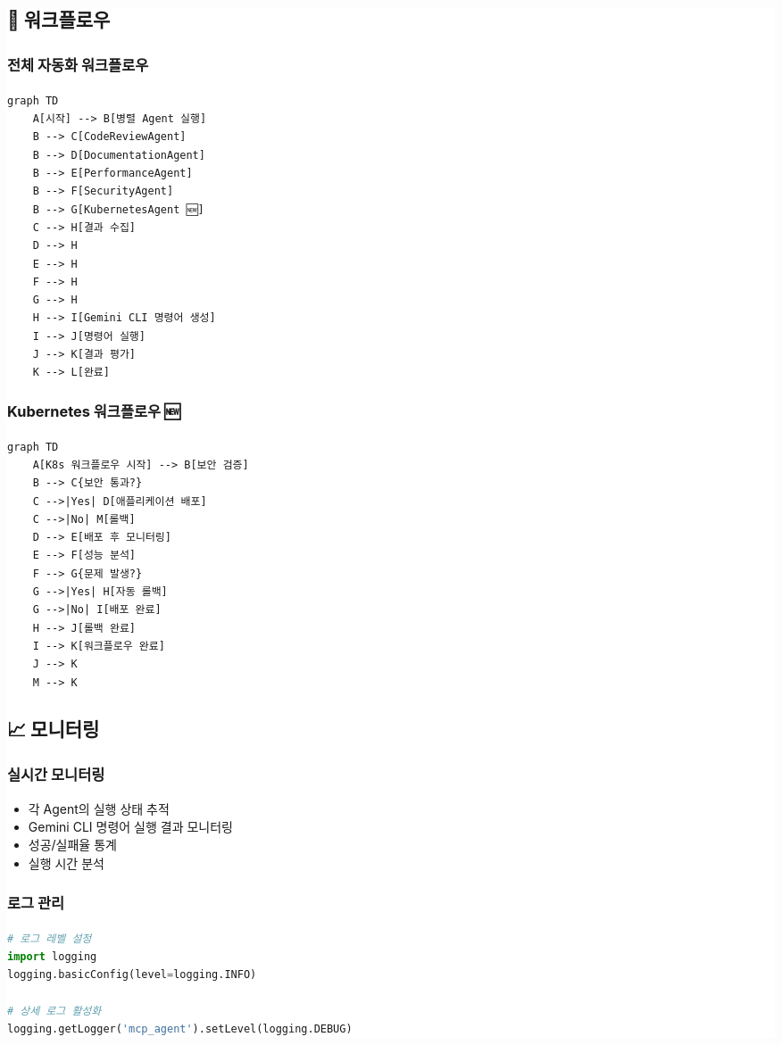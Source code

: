 ## 🔄 워크플로우

### 전체 자동화 워크플로우
```mermaid
graph TD
    A[시작] --> B[병렬 Agent 실행]
    B --> C[CodeReviewAgent]
    B --> D[DocumentationAgent]
    B --> E[PerformanceAgent]
    B --> F[SecurityAgent]
    B --> G[KubernetesAgent 🆕]
    C --> H[결과 수집]
    D --> H
    E --> H
    F --> H
    G --> H
    H --> I[Gemini CLI 명령어 생성]
    I --> J[명령어 실행]
    J --> K[결과 평가]
    K --> L[완료]
```

### Kubernetes 워크플로우 🆕
```mermaid
graph TD
    A[K8s 워크플로우 시작] --> B[보안 검증]
    B --> C{보안 통과?}
    C -->|Yes| D[애플리케이션 배포]
    C -->|No| M[롤백]
    D --> E[배포 후 모니터링]
    E --> F[성능 분석]
    F --> G{문제 발생?}
    G -->|Yes| H[자동 롤백]
    G -->|No| I[배포 완료]
    H --> J[롤백 완료]
    I --> K[워크플로우 완료]
    J --> K
    M --> K
```

## 📈 모니터링

### 실시간 모니터링
- 각 Agent의 실행 상태 추적
- Gemini CLI 명령어 실행 결과 모니터링
- 성공/실패율 통계
- 실행 시간 분석

### 로그 관리
```python
# 로그 레벨 설정
import logging
logging.basicConfig(level=logging.INFO)

# 상세 로그 활성화
logging.getLogger('mcp_agent').setLevel(logging.DEBUG)
```
